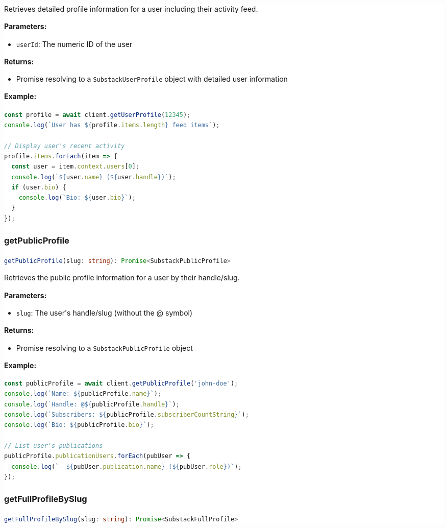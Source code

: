 Retrieves detailed profile information for a user including their activity feed.

**Parameters:**
- `userId`: The numeric ID of the user

**Returns:**
- Promise resolving to a `SubstackUserProfile` object with detailed user information

**Example:**
```typescript
const profile = await client.getUserProfile(12345);
console.log(`User has ${profile.items.length} feed items`);

// Display user's recent activity
profile.items.forEach(item => {
  const user = item.context.users[0];
  console.log(`${user.name} (${user.handle})`);
  if (user.bio) {
    console.log(`Bio: ${user.bio}`);
  }
});
```

### getPublicProfile

```typescript
getPublicProfile(slug: string): Promise<SubstackPublicProfile>
```

Retrieves the public profile information for a user by their handle/slug.

**Parameters:**
- `slug`: The user's handle/slug (without the @ symbol)

**Returns:**
- Promise resolving to a `SubstackPublicProfile` object

**Example:**
```typescript
const publicProfile = await client.getPublicProfile('john-doe');
console.log(`Name: ${publicProfile.name}`);
console.log(`Handle: @${publicProfile.handle}`);
console.log(`Subscribers: ${publicProfile.subscriberCountString}`);
console.log(`Bio: ${publicProfile.bio}`);

// List user's publications
publicProfile.publicationUsers.forEach(pubUser => {
  console.log(`- ${pubUser.publication.name} (${pubUser.role})`);
});
```

### getFullProfileBySlug

```typescript
getFullProfileBySlug(slug: string): Promise<SubstackFullProfile>
```
